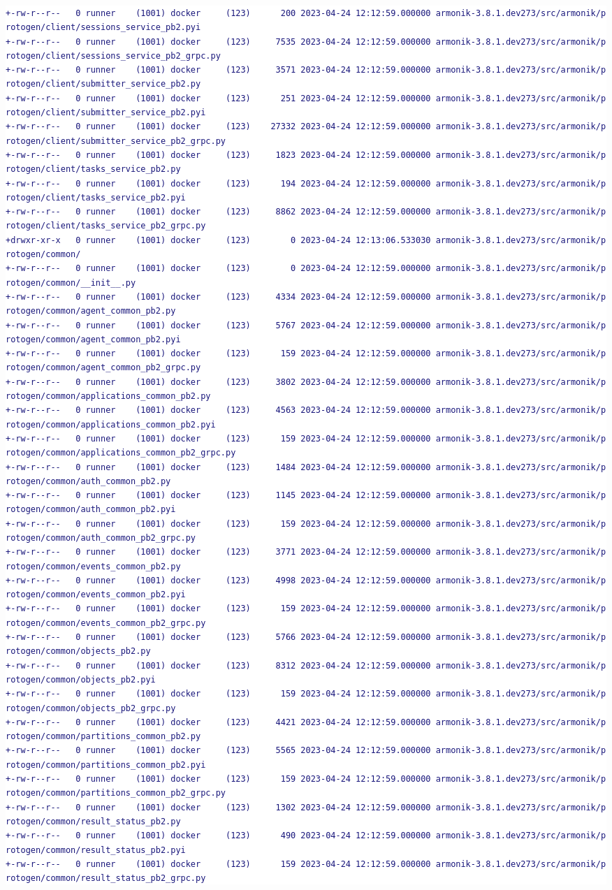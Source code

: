 ```diff
+-rw-r--r--   0 runner    (1001) docker     (123)      200 2023-04-24 12:12:59.000000 armonik-3.8.1.dev273/src/armonik/protogen/client/sessions_service_pb2.pyi
+-rw-r--r--   0 runner    (1001) docker     (123)     7535 2023-04-24 12:12:59.000000 armonik-3.8.1.dev273/src/armonik/protogen/client/sessions_service_pb2_grpc.py
+-rw-r--r--   0 runner    (1001) docker     (123)     3571 2023-04-24 12:12:59.000000 armonik-3.8.1.dev273/src/armonik/protogen/client/submitter_service_pb2.py
+-rw-r--r--   0 runner    (1001) docker     (123)      251 2023-04-24 12:12:59.000000 armonik-3.8.1.dev273/src/armonik/protogen/client/submitter_service_pb2.pyi
+-rw-r--r--   0 runner    (1001) docker     (123)    27332 2023-04-24 12:12:59.000000 armonik-3.8.1.dev273/src/armonik/protogen/client/submitter_service_pb2_grpc.py
+-rw-r--r--   0 runner    (1001) docker     (123)     1823 2023-04-24 12:12:59.000000 armonik-3.8.1.dev273/src/armonik/protogen/client/tasks_service_pb2.py
+-rw-r--r--   0 runner    (1001) docker     (123)      194 2023-04-24 12:12:59.000000 armonik-3.8.1.dev273/src/armonik/protogen/client/tasks_service_pb2.pyi
+-rw-r--r--   0 runner    (1001) docker     (123)     8862 2023-04-24 12:12:59.000000 armonik-3.8.1.dev273/src/armonik/protogen/client/tasks_service_pb2_grpc.py
+drwxr-xr-x   0 runner    (1001) docker     (123)        0 2023-04-24 12:13:06.533030 armonik-3.8.1.dev273/src/armonik/protogen/common/
+-rw-r--r--   0 runner    (1001) docker     (123)        0 2023-04-24 12:12:59.000000 armonik-3.8.1.dev273/src/armonik/protogen/common/__init__.py
+-rw-r--r--   0 runner    (1001) docker     (123)     4334 2023-04-24 12:12:59.000000 armonik-3.8.1.dev273/src/armonik/protogen/common/agent_common_pb2.py
+-rw-r--r--   0 runner    (1001) docker     (123)     5767 2023-04-24 12:12:59.000000 armonik-3.8.1.dev273/src/armonik/protogen/common/agent_common_pb2.pyi
+-rw-r--r--   0 runner    (1001) docker     (123)      159 2023-04-24 12:12:59.000000 armonik-3.8.1.dev273/src/armonik/protogen/common/agent_common_pb2_grpc.py
+-rw-r--r--   0 runner    (1001) docker     (123)     3802 2023-04-24 12:12:59.000000 armonik-3.8.1.dev273/src/armonik/protogen/common/applications_common_pb2.py
+-rw-r--r--   0 runner    (1001) docker     (123)     4563 2023-04-24 12:12:59.000000 armonik-3.8.1.dev273/src/armonik/protogen/common/applications_common_pb2.pyi
+-rw-r--r--   0 runner    (1001) docker     (123)      159 2023-04-24 12:12:59.000000 armonik-3.8.1.dev273/src/armonik/protogen/common/applications_common_pb2_grpc.py
+-rw-r--r--   0 runner    (1001) docker     (123)     1484 2023-04-24 12:12:59.000000 armonik-3.8.1.dev273/src/armonik/protogen/common/auth_common_pb2.py
+-rw-r--r--   0 runner    (1001) docker     (123)     1145 2023-04-24 12:12:59.000000 armonik-3.8.1.dev273/src/armonik/protogen/common/auth_common_pb2.pyi
+-rw-r--r--   0 runner    (1001) docker     (123)      159 2023-04-24 12:12:59.000000 armonik-3.8.1.dev273/src/armonik/protogen/common/auth_common_pb2_grpc.py
+-rw-r--r--   0 runner    (1001) docker     (123)     3771 2023-04-24 12:12:59.000000 armonik-3.8.1.dev273/src/armonik/protogen/common/events_common_pb2.py
+-rw-r--r--   0 runner    (1001) docker     (123)     4998 2023-04-24 12:12:59.000000 armonik-3.8.1.dev273/src/armonik/protogen/common/events_common_pb2.pyi
+-rw-r--r--   0 runner    (1001) docker     (123)      159 2023-04-24 12:12:59.000000 armonik-3.8.1.dev273/src/armonik/protogen/common/events_common_pb2_grpc.py
+-rw-r--r--   0 runner    (1001) docker     (123)     5766 2023-04-24 12:12:59.000000 armonik-3.8.1.dev273/src/armonik/protogen/common/objects_pb2.py
+-rw-r--r--   0 runner    (1001) docker     (123)     8312 2023-04-24 12:12:59.000000 armonik-3.8.1.dev273/src/armonik/protogen/common/objects_pb2.pyi
+-rw-r--r--   0 runner    (1001) docker     (123)      159 2023-04-24 12:12:59.000000 armonik-3.8.1.dev273/src/armonik/protogen/common/objects_pb2_grpc.py
+-rw-r--r--   0 runner    (1001) docker     (123)     4421 2023-04-24 12:12:59.000000 armonik-3.8.1.dev273/src/armonik/protogen/common/partitions_common_pb2.py
+-rw-r--r--   0 runner    (1001) docker     (123)     5565 2023-04-24 12:12:59.000000 armonik-3.8.1.dev273/src/armonik/protogen/common/partitions_common_pb2.pyi
+-rw-r--r--   0 runner    (1001) docker     (123)      159 2023-04-24 12:12:59.000000 armonik-3.8.1.dev273/src/armonik/protogen/common/partitions_common_pb2_grpc.py
+-rw-r--r--   0 runner    (1001) docker     (123)     1302 2023-04-24 12:12:59.000000 armonik-3.8.1.dev273/src/armonik/protogen/common/result_status_pb2.py
+-rw-r--r--   0 runner    (1001) docker     (123)      490 2023-04-24 12:12:59.000000 armonik-3.8.1.dev273/src/armonik/protogen/common/result_status_pb2.pyi
+-rw-r--r--   0 runner    (1001) docker     (123)      159 2023-04-24 12:12:59.000000 armonik-3.8.1.dev273/src/armonik/protogen/common/result_status_pb2_grpc.py
```